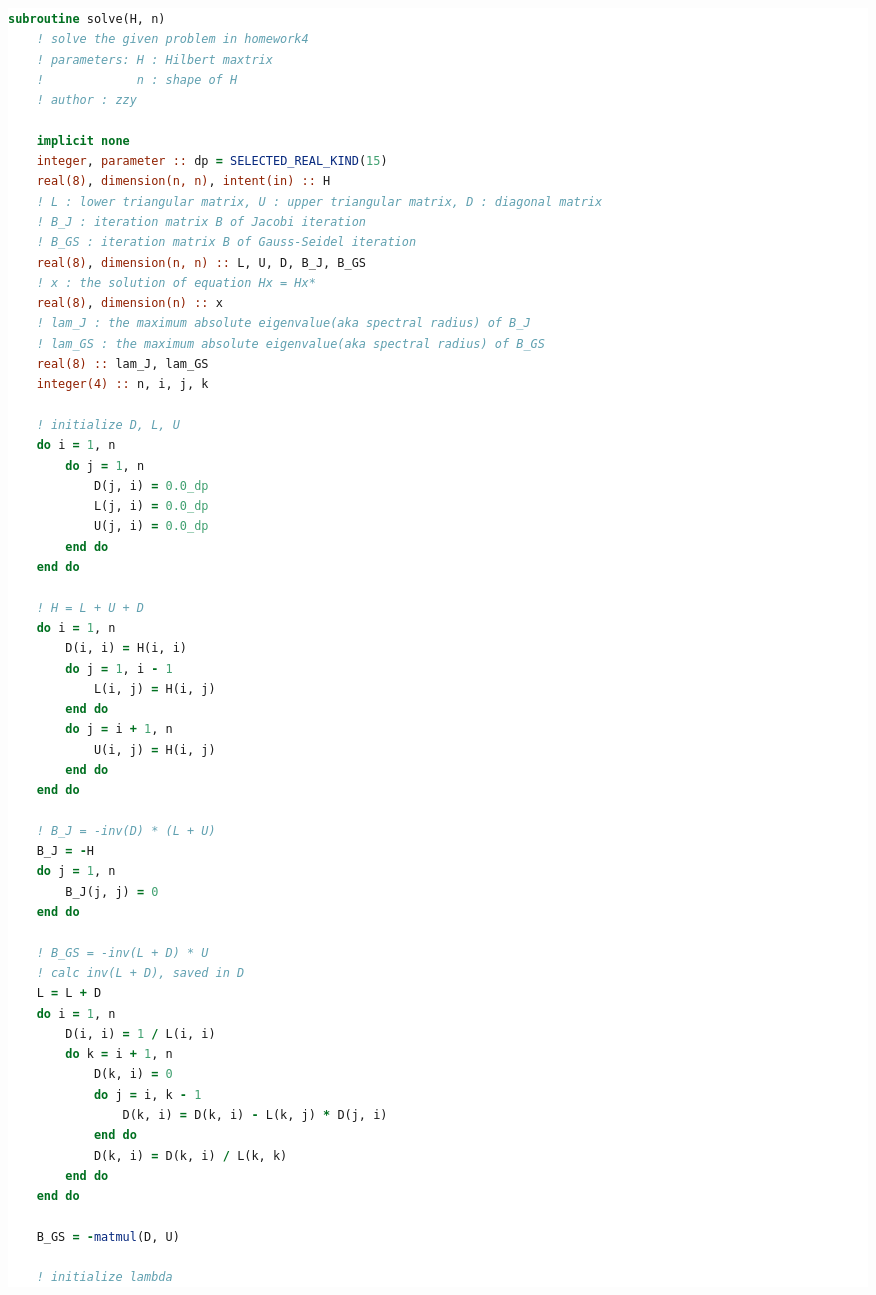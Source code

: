 ~~~fortran
subroutine solve(H, n)
    ! solve the given problem in homework4
    ! parameters: H : Hilbert maxtrix
    !             n : shape of H
    ! author : zzy

    implicit none
    integer, parameter :: dp = SELECTED_REAL_KIND(15)
    real(8), dimension(n, n), intent(in) :: H
    ! L : lower triangular matrix, U : upper triangular matrix, D : diagonal matrix
    ! B_J : iteration matrix B of Jacobi iteration
    ! B_GS : iteration matrix B of Gauss-Seidel iteration
    real(8), dimension(n, n) :: L, U, D, B_J, B_GS
    ! x : the solution of equation Hx = Hx*
    real(8), dimension(n) :: x
    ! lam_J : the maximum absolute eigenvalue(aka spectral radius) of B_J
    ! lam_GS : the maximum absolute eigenvalue(aka spectral radius) of B_GS 
    real(8) :: lam_J, lam_GS
    integer(4) :: n, i, j, k

    ! initialize D, L, U
    do i = 1, n
        do j = 1, n
            D(j, i) = 0.0_dp
            L(j, i) = 0.0_dp
            U(j, i) = 0.0_dp
        end do
    end do

    ! H = L + U + D
    do i = 1, n
        D(i, i) = H(i, i)
        do j = 1, i - 1
            L(i, j) = H(i, j)
        end do
        do j = i + 1, n
            U(i, j) = H(i, j)
        end do
    end do

    ! B_J = -inv(D) * (L + U)
    B_J = -H
    do j = 1, n
        B_J(j, j) = 0
    end do

    ! B_GS = -inv(L + D) * U
    ! calc inv(L + D), saved in D
    L = L + D
    do i = 1, n
        D(i, i) = 1 / L(i, i)
        do k = i + 1, n
            D(k, i) = 0
            do j = i, k - 1
                D(k, i) = D(k, i) - L(k, j) * D(j, i)
            end do
            D(k, i) = D(k, i) / L(k, k)
        end do
    end do

    B_GS = -matmul(D, U)

    ! initialize lambda
~~~